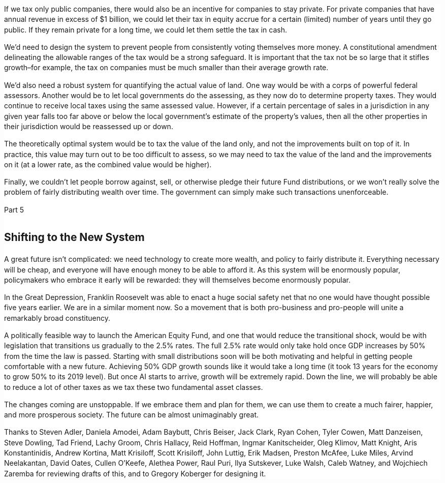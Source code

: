 If we tax only public companies, there would also be an incentive for companies to stay private. For private companies that have annual revenue in excess of $1 billion, we could let their tax in equity accrue for a certain (limited) number of years until they go public. If they remain private for a long time, we could let them settle the tax in cash.

We’d need to design the system to prevent people from consistently voting themselves more money. A constitutional amendment delineating the allowable ranges of the tax would be a strong safeguard. It is important that the tax not be so large that it stifles growth–for example, the tax on companies must be much smaller than their average growth rate.

We’d also need a robust system for quantifying the actual value of land. One way would be with a corps of powerful federal assessors. Another would be to let local governments do the assessing, as they now do to determine property taxes. They would continue to receive local taxes using the same assessed value. However, if a certain percentage of sales in a jurisdiction in any given year falls too far above or below the local government’s estimate of the property’s values, then all the other properties in their jurisdiction would be reassessed up or down.

The theoretically optimal system would be to tax the value of the land only, and not the improvements built on top of it. In practice, this value may turn out to be too difficult to assess, so we may need to tax the value of the land and the improvements on it (at a lower rate, as the combined value would be higher).

Finally, we couldn’t let people borrow against, sell, or otherwise pledge their future Fund distributions, or we won’t really solve the problem of fairly distributing wealth over time. The government can simply make such transactions unenforceable.

Part 5

## Shifting to the New System

A great future isn’t complicated: we need technology to create more wealth, and policy to fairly distribute it. Everything necessary will be cheap, and everyone will have enough money to be able to afford it. As this system will be enormously popular, policymakers who embrace it early will be rewarded: they will themselves become enormously popular.

In the Great Depression, Franklin Roosevelt was able to enact a huge social safety net that no one would have thought possible five years earlier. We are in a similar moment now. So a movement that is both pro-business and pro-people will unite a remarkably broad constituency.

A politically feasible way to launch the American Equity Fund, and one that would reduce the transitional shock, would be with legislation that transitions us gradually to the 2.5% rates. The full 2.5% rate would only take hold once GDP increases by 50% from the time the law is passed. Starting with small distributions soon will be both motivating and helpful in getting people comfortable with a new future. Achieving 50% GDP growth sounds like it would take a long time (it took 13 years for the economy to grow 50% to its 2019 level). But once AI starts to arrive, growth will be extremely rapid. Down the line, we will probably be able to reduce a lot of other taxes as we tax these two fundamental asset classes.

The changes coming are unstoppable. If we embrace them and plan for them, we can use them to create a much fairer, happier, and more prosperous society. The future can be almost unimaginably great.

Thanks to Steven Adler, Daniela Amodei, Adam Baybutt, Chris Beiser, Jack Clark, Ryan Cohen, Tyler Cowen, Matt Danzeisen, Steve Dowling, Tad Friend, Lachy Groom, Chris Hallacy, Reid Hoffman, Ingmar Kanitscheider, Oleg Klimov, Matt Knight, Aris Konstantinidis, Andrew Kortina, Matt Krisiloff, Scott Krisiloff, John Luttig, Erik Madsen, Preston McAfee, Luke Miles, Arvind Neelakantan, David Oates, Cullen O’Keefe, Alethea Power, Raul Puri, Ilya Sutskever, Luke Walsh, Caleb Watney, and Wojchiech Zaremba for reviewing drafts of this, and to Gregory Koberger for designing it.
